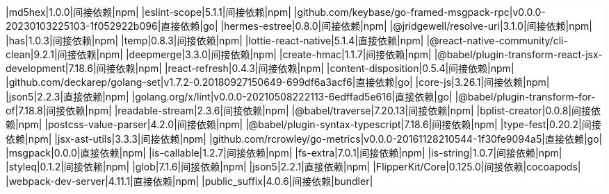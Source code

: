 |md5hex|1.0.0|间接依赖|npm|
|eslint-scope|5.1.1|间接依赖|npm|
|github.com/keybase/go-framed-msgpack-rpc|v0.0.0-20230103225103-1f052922b096|直接依赖|go|
|hermes-estree|0.8.0|间接依赖|npm|
|@jridgewell/resolve-uri|3.1.0|间接依赖|npm|
|has|1.0.3|间接依赖|npm|
|temp|0.8.3|间接依赖|npm|
|lottie-react-native|5.1.4|直接依赖|npm|
|@react-native-community/cli-clean|9.2.1|间接依赖|npm|
|deepmerge|3.3.0|间接依赖|npm|
|create-hmac|1.1.7|间接依赖|npm|
|@babel/plugin-transform-react-jsx-development|7.18.6|间接依赖|npm|
|react-refresh|0.4.3|间接依赖|npm|
|content-disposition|0.5.4|间接依赖|npm|
|github.com/deckarep/golang-set|v1.7.2-0.20180927150649-699df6a3acf6|直接依赖|go|
|core-js|3.26.1|间接依赖|npm|
|json5|2.2.3|直接依赖|npm|
|golang.org/x/lint|v0.0.0-20210508222113-6edffad5e616|直接依赖|go|
|@babel/plugin-transform-for-of|7.18.8|间接依赖|npm|
|readable-stream|2.3.6|间接依赖|npm|
|@babel/traverse|7.20.13|间接依赖|npm|
|bplist-creator|0.0.8|间接依赖|npm|
|postcss-value-parser|4.2.0|间接依赖|npm|
|@babel/plugin-syntax-typescript|7.18.6|间接依赖|npm|
|type-fest|0.20.2|间接依赖|npm|
|jsx-ast-utils|3.3.3|间接依赖|npm|
|github.com/rcrowley/go-metrics|v0.0.0-20161128210544-1f30fe9094a5|直接依赖|go|
|msgpack|0.0.0|直接依赖|npm|
|is-callable|1.2.7|间接依赖|npm|
|fs-extra|7.0.1|间接依赖|npm|
|is-string|1.0.7|间接依赖|npm|
|styleq|0.1.2|间接依赖|npm|
|glob|7.1.6|间接依赖|npm|
|json5|2.2.1|直接依赖|npm|
|FlipperKit/Core|0.125.0|间接依赖|cocoapods|
|webpack-dev-server|4.11.1|直接依赖|npm|
|public_suffix|4.0.6|间接依赖|bundler|